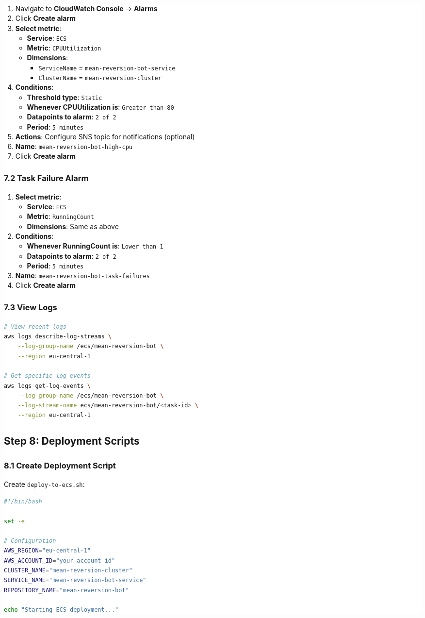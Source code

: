 1. Navigate to **CloudWatch Console** → **Alarms**
2. Click **Create alarm**
3. **Select metric**:
   - **Service**: `ECS`
   - **Metric**: `CPUUtilization`
   - **Dimensions**: 
     - `ServiceName` = `mean-reversion-bot-service`
     - `ClusterName` = `mean-reversion-cluster`
4. **Conditions**:
   - **Threshold type**: `Static`
   - **Whenever CPUUtilization is**: `Greater than 80`
   - **Datapoints to alarm**: `2 of 2`
   - **Period**: `5 minutes`
5. **Actions**: Configure SNS topic for notifications (optional)
6. **Name**: `mean-reversion-bot-high-cpu`
7. Click **Create alarm**

### 7.2 Task Failure Alarm

1. **Select metric**:
   - **Service**: `ECS`
   - **Metric**: `RunningCount`
   - **Dimensions**: Same as above
2. **Conditions**:
   - **Whenever RunningCount is**: `Lower than 1`
   - **Datapoints to alarm**: `2 of 2`
   - **Period**: `5 minutes`
3. **Name**: `mean-reversion-bot-task-failures`
4. Click **Create alarm**

### 7.3 View Logs

```bash
# View recent logs
aws logs describe-log-streams \
    --log-group-name /ecs/mean-reversion-bot \
    --region eu-central-1

# Get specific log events
aws logs get-log-events \
    --log-group-name /ecs/mean-reversion-bot \
    --log-stream-name ecs/mean-reversion-bot/<task-id> \
    --region eu-central-1
```

## Step 8: Deployment Scripts

### 8.1 Create Deployment Script

Create `deploy-to-ecs.sh`:

```bash
#!/bin/bash

set -e

# Configuration
AWS_REGION="eu-central-1"
AWS_ACCOUNT_ID="your-account-id"
CLUSTER_NAME="mean-reversion-cluster"
SERVICE_NAME="mean-reversion-bot-service"
REPOSITORY_NAME="mean-reversion-bot"

echo "Starting ECS deployment..."

```